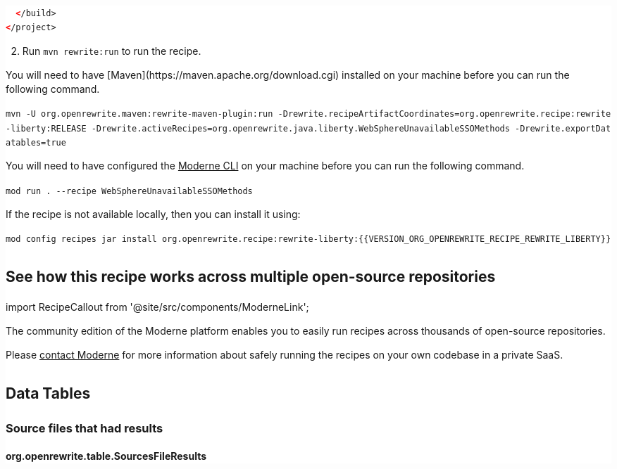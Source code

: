 ```xml title="pom.xml"
  </build>
</project>
```

2. Run `mvn rewrite:run` to run the recipe.
</TabItem>

<TabItem value="maven-command-line" label="Maven Command Line">
You will need to have [Maven](https://maven.apache.org/download.cgi) installed on your machine before you can run the following command.

```shell title="shell"
mvn -U org.openrewrite.maven:rewrite-maven-plugin:run -Drewrite.recipeArtifactCoordinates=org.openrewrite.recipe:rewrite-liberty:RELEASE -Drewrite.activeRecipes=org.openrewrite.java.liberty.WebSphereUnavailableSSOMethods -Drewrite.exportDatatables=true
```
</TabItem>
<TabItem value="moderne-cli" label="Moderne CLI">

You will need to have configured the [Moderne CLI](https://docs.moderne.io/user-documentation/moderne-cli/getting-started/cli-intro) on your machine before you can run the following command.

```shell title="shell"
mod run . --recipe WebSphereUnavailableSSOMethods
```

If the recipe is not available locally, then you can install it using:
```shell
mod config recipes jar install org.openrewrite.recipe:rewrite-liberty:{{VERSION_ORG_OPENREWRITE_RECIPE_REWRITE_LIBERTY}}
```
</TabItem>
</Tabs>

## See how this recipe works across multiple open-source repositories

import RecipeCallout from '@site/src/components/ModerneLink';

<RecipeCallout link="https://app.moderne.io/recipes/org.openrewrite.java.liberty.WebSphereUnavailableSSOMethods" />

The community edition of the Moderne platform enables you to easily run recipes across thousands of open-source repositories.

Please [contact Moderne](https://moderne.io/product) for more information about safely running the recipes on your own codebase in a private SaaS.
## Data Tables

<Tabs groupId="data-tables">
<TabItem value="org.openrewrite.table.SourcesFileResults" label="SourcesFileResults">

### Source files that had results
**org.openrewrite.table.SourcesFileResults**
